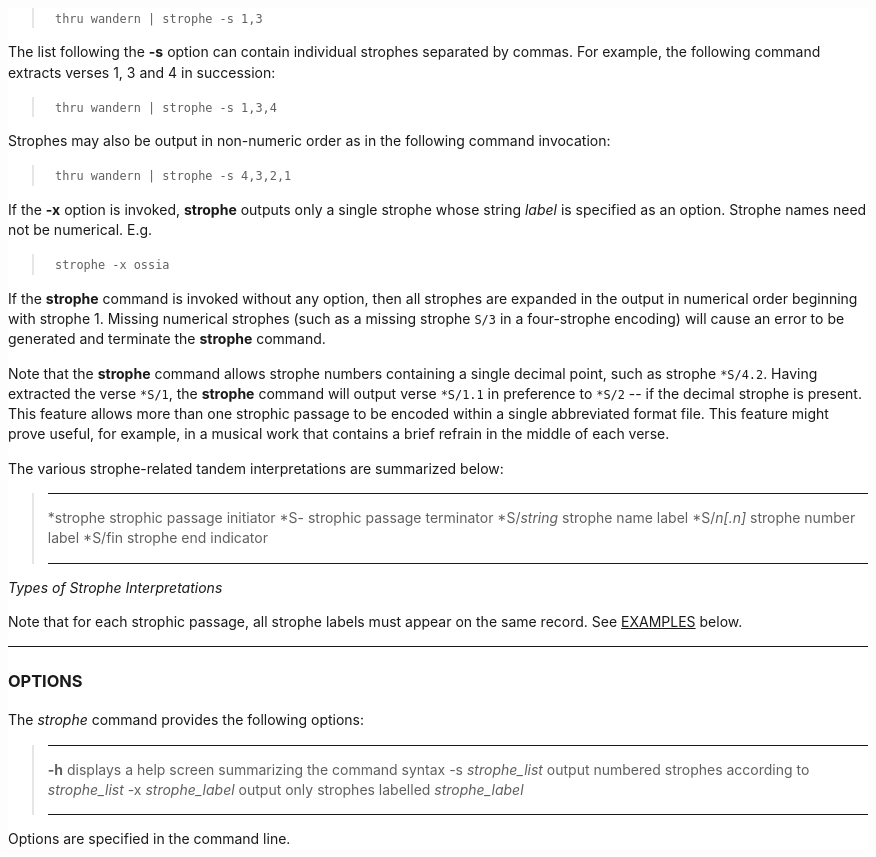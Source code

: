 > ` thru wandern | strophe -s 1,3`

The list following the **-s** option can contain individual strophes
separated by commas. For example, the following command extracts verses
1, 3 and 4 in succession:

> ` thru wandern | strophe -s 1,3,4`

Strophes may also be output in non-numeric order as in the following
command invocation:

> ` thru wandern | strophe -s 4,3,2,1`

If the **-x** option is invoked, **strophe** outputs only a single
strophe whose string *label* is specified as an option. Strophe names
need not be numerical. E.g.

> ` strophe -x ossia`

If the **strophe** command is invoked without any option, then all
strophes are expanded in the output in numerical order beginning with
strophe 1. Missing numerical strophes (such as a missing strophe `S/3`
in a four-strophe encoding) will cause an error to be generated and
terminate the **strophe** command.

Note that the **strophe** command allows strophe numbers containing a
single decimal point, such as strophe `*S/4.2`. Having extracted the
verse `*S/1`, the **strophe** command will output verse `*S/1.1` in
preference to `*S/2` \-- if the decimal strophe is present. This feature
allows more than one strophic passage to be encoded within a single
abbreviated format file. This feature might prove useful, for example,
in a musical work that contains a brief refrain in the middle of each
verse.

The various strophe-related tandem interpretations are summarized below:

>   --------------- -----------------------------
>   \*strophe       strophic passage initiator
>   \*S-            strophic passage terminator
>   \*S/*string*    strophe name label
>   \*S/*n\[.n\]*   strophe number label
>   \*S/fin         strophe end indicator
>   --------------- -----------------------------
>
*Types of Strophe Interpretations*

Note that for each strophic passage, all strophe labels must appear on
the same record. See [EXAMPLES](#EXAMPLES) below.

------------------------------------------------------------------------

### OPTIONS

The *strophe* command provides the following options:

>   --------------------- -------------------------------------------------------
>   **-h**                displays a help screen summarizing the command syntax
>   -s *strophe\_list*    output numbered strophes according to *strophe\_list*
>   -x *strophe\_label*   output only strophes labelled *strophe\_label*
>   --------------------- -------------------------------------------------------
>
Options are specified in the command line.
